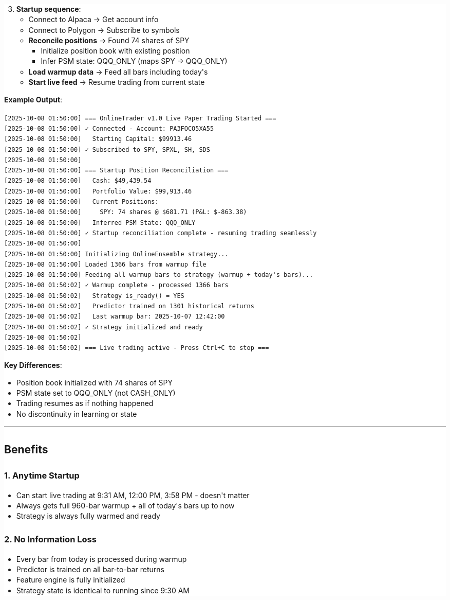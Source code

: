 3. **Startup sequence**:
   - Connect to Alpaca → Get account info
   - Connect to Polygon → Subscribe to symbols
   - **Reconcile positions** → Found 74 shares of SPY
     - Initialize position book with existing position
     - Infer PSM state: QQQ_ONLY (maps SPY → QQQ_ONLY)
   - **Load warmup data** → Feed all bars including today's
   - **Start live feed** → Resume trading from current state

**Example Output**:
```
[2025-10-08 01:50:00] === OnlineTrader v1.0 Live Paper Trading Started ===
[2025-10-08 01:50:00] ✓ Connected - Account: PA3FOCO5XA55
[2025-10-08 01:50:00]   Starting Capital: $99913.46
[2025-10-08 01:50:00] ✓ Subscribed to SPY, SPXL, SH, SDS
[2025-10-08 01:50:00]
[2025-10-08 01:50:00] === Startup Position Reconciliation ===
[2025-10-08 01:50:00]   Cash: $49,439.54
[2025-10-08 01:50:00]   Portfolio Value: $99,913.46
[2025-10-08 01:50:00]   Current Positions:
[2025-10-08 01:50:00]     SPY: 74 shares @ $681.71 (P&L: $-863.38)
[2025-10-08 01:50:00]   Inferred PSM State: QQQ_ONLY
[2025-10-08 01:50:00] ✓ Startup reconciliation complete - resuming trading seamlessly
[2025-10-08 01:50:00]
[2025-10-08 01:50:00] Initializing OnlineEnsemble strategy...
[2025-10-08 01:50:00] Loaded 1366 bars from warmup file
[2025-10-08 01:50:00] Feeding all warmup bars to strategy (warmup + today's bars)...
[2025-10-08 01:50:02] ✓ Warmup complete - processed 1366 bars
[2025-10-08 01:50:02]   Strategy is_ready() = YES
[2025-10-08 01:50:02]   Predictor trained on 1301 historical returns
[2025-10-08 01:50:02]   Last warmup bar: 2025-10-07 12:42:00
[2025-10-08 01:50:02] ✓ Strategy initialized and ready
[2025-10-08 01:50:02]
[2025-10-08 01:50:02] === Live trading active - Press Ctrl+C to stop ===
```

**Key Differences**:
- Position book initialized with 74 shares of SPY
- PSM state set to QQQ_ONLY (not CASH_ONLY)
- Trading resumes as if nothing happened
- No discontinuity in learning or state

---

## Benefits

### 1. **Anytime Startup**
- Can start live trading at 9:31 AM, 12:00 PM, 3:58 PM - doesn't matter
- Always gets full 960-bar warmup + all of today's bars up to now
- Strategy is always fully warmed and ready

### 2. **No Information Loss**
- Every bar from today is processed during warmup
- Predictor is trained on all bar-to-bar returns
- Feature engine is fully initialized
- Strategy state is identical to running since 9:30 AM

